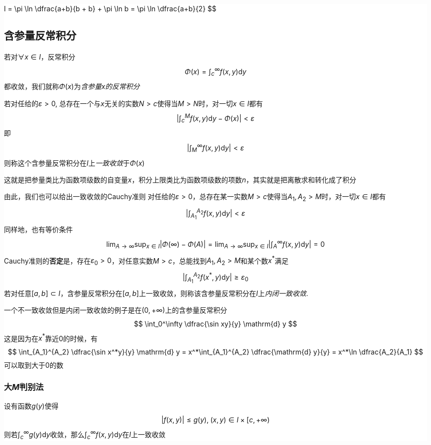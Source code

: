I = \pi \ln \dfrac{a+b}{b + b} + \pi \ln b = \pi \ln \dfrac{a+b}{2}
$$
## 含参量反常积分
若对$\forall x \in I$，反常积分
$$
\Phi(x) = \int_c^\infty f(x,y) \mathrm{d} y
$$
都收敛，我们就称$\Phi(x)$为*含参量$x$的反常积分*

若对任给的$\varepsilon >0$, 总存在一个与$x$无关的实数$N>c$使得当$M>N$时，对一切$x\in I$都有
$$
\left|{\int_c^Mf(x,y)\mathrm{d} y - \Phi(x)}\right| < \varepsilon
$$
即
$$
\left|{\int_M^\infty f(x,y) \mathrm{d} y}\right| < \varepsilon
$$
则称这个含参量反常积分在$I$上*一致收敛*于$\Phi(x)$

这就是把参量类比为函数项级数的自变量$x$，积分上限类比为函数项级数的项数$n$，其实就是把离散求和转化成了积分

由此，我们也可以给出一致收敛的Cauchy准则
对任给的$\varepsilon>0$，总存在某一实数$M>c$使得当$A_1,A_2>M$时，对一切$x\in I$都有
$$
\left| \int_{A_1}^{A_2} f(x,y) \mathrm{d} y \right| <\varepsilon
$$
同样地，也有等价条件
$$
\lim_{A\to \infty} \sup_{x\in I}\left|\Phi(\infty) - \Phi(A)\right| =\lim_{A\to \infty}\sup_{x\in I}\left| \int_{A}^{\infty} f(x,y)\mathrm{d} y \right| = 0 
$$
Cauchy准则的**否定**是，存在$\varepsilon_0>0$，对任意实数$M>c$，总能找到$A_1,A_2>M$和某个数$x^*$满足
$$
\left| \int_{A_1}^{A_2} f(x^*,y) \mathrm{d} y \right| \ge \varepsilon_0 
$$
若对任意$[a,b]\subset I$，含参量反常积分在$[a,b]$上一致收敛，则称该含参量反常积分在$I$上*内闭一致收敛*. 

一个不一致收敛但是内闭一致收敛的例子是在$(0,+\infty)$上的含参量反常积分
$$
\int_0^\infty \dfrac{\sin xy}{y} \mathrm{d} y
$$
这是因为在$x^*$靠近$0$的时候，有
$$
\int_{A_1}^{A_2} \dfrac{\sin x^*y}{y} \mathrm{d} y = x^*\int_{A_1}^{A_2} \dfrac{\mathrm{d} y}{y} = x^*\ln \dfrac{A_2}{A_1} 
$$
可以取到大于$0$的数

### 大$M$判别法
设有函数$g(y)$使得
$$
\left| f(x,y) \right| \le g(y),\; (x,y) \in I\times[c,+\infty) 
$$
则若$\displaystyle \int_c^\infty g(y)\mathrm{d} y$收敛，那么$\displaystyle \int_c^\infty f(x,y) \mathrm{d} y$在$I$上一致收敛

